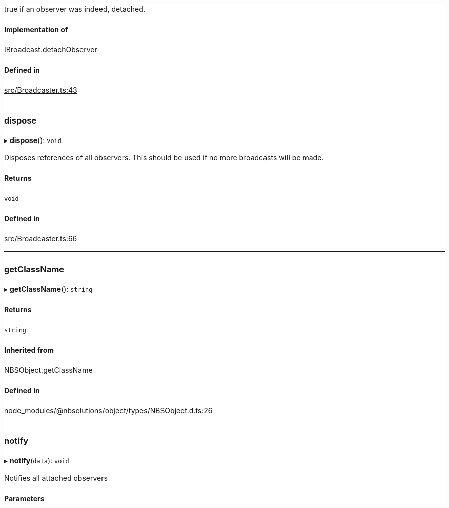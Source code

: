 true if an observer was indeed, detached.

#### Implementation of

IBroadcast.detachObserver

#### Defined in

[src/Broadcaster.ts:43](https://github.com/nbsolutions-ca/observer/blob/ebdd229/src/Broadcaster.ts#L43)

___

### dispose

▸ **dispose**(): `void`

Disposes references of all observers.
This should be used if no more broadcasts will be made.

#### Returns

`void`

#### Defined in

[src/Broadcaster.ts:66](https://github.com/nbsolutions-ca/observer/blob/ebdd229/src/Broadcaster.ts#L66)

___

### getClassName

▸ **getClassName**(): `string`

#### Returns

`string`

#### Inherited from

NBSObject.getClassName

#### Defined in

node_modules/@nbsolutions/object/types/NBSObject.d.ts:26

___

### notify

▸ **notify**(`data`): `void`

Notifies all attached observers

#### Parameters
